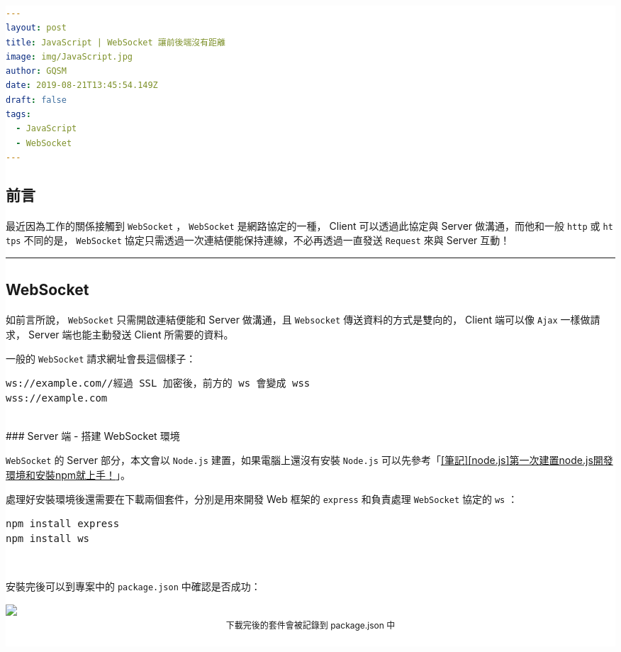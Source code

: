 ```yaml
---
layout: post
title: JavaScript | WebSocket 讓前後端沒有距離
image: img/JavaScript.jpg
author: GQSM
date: 2019-08-21T13:45:54.149Z
draft: false
tags: 
  - JavaScript
  - WebSocket
---
```


## 前言

最近因為工作的關係接觸到 <code class="hm hn ho hp hq b">WebSocket</code> ， <code class="hm hn ho hp hq b">WebSocket</code> 是網路協定的一種， Client 可以透過此協定與 Server 做溝通，而他和一般 <code class="hm hn ho hp hq b">http</code> 或 <code class="hm hn ho hp hq b">https</code> 不同的是， <code class="hm hn ho hp hq b">WebSocket</code> 協定只需透過一次連結便能保持連線，不必再透過一直發送 <code class="hm hn ho hp hq b">Request</code> 來與 Server 互動！

---

## WebSocket

如前言所說， <code class="hm hn ho hp hq b">WebSocket</code> 只需開啟連結便能和 Server 做溝通，且 <code class="hm hn ho hp hq b">Websocket</code> 傳送資料的方式是雙向的， Client 端可以像 <code class="hm hn ho hp hq b">Ajax</code> 一樣做請求， Server 端也能主動發送 Client 所需要的資料。

一般的 <code class="hm hn ho hp hq b">WebSocket</code> 請求網址會長這個樣子：

<pre><span id="eaa9" class="is gm em at hq b fh it iu r iv">ws://example.com</span><span id="7253" class="is gm em at hq b fh iw ix iy iz ja iu r iv">//經過 SSL 加密後，前方的 ws 會變成 wss <br>wss://example.com</span></pre>
<br />
### Server 端 - 搭建 WebSocket 環境

<code class="hm hn ho hp hq b">WebSocket</code> 的 Server 部分，本文會以 <code class="hm hn ho hp hq b">Node.js</code> 建置，如果電腦上還沒有安裝 <code class="hm hn ho hp hq b">Node.js</code> 可以先參考「<a href="https://ithelp.ithome.com.tw/articles/10199058" class="dj by jm jn jo jp" target="_blank" rel="noopener nofollow">[筆記][node.js]第一次建置node.js開發環境和安裝npm就上手！</a>」。

處理好安裝環境後還需要在下載兩個套件，分別是用來開發 Web 框架的 <code class="hm hn ho hp hq b">express</code> 和負責處理 <code class="hm hn ho hp hq b">WebSocket</code> 協定的 <code class="hm hn ho hp hq b">ws</code> ：

<pre><span id="ca26" class="is gm em at hq b fh it iu r iv">npm install express<br>npm install ws</span></pre>
<br />

安裝完後可以到專案中的 <code class="hm hn ho hp hq b">package.json</code> 中確認是否成功：

<div><img class="dz t u jy ak" src="https://miro.medium.com/max/2108/1*EgbqxHT8iSGFbikO5oRVSg.png" role="presentation"><div style="display:flex; justify-content:center; font-size: 12px">
            <span>下載完後的套件會被記錄到 package.json 中</span>
          </div></div><br/>
